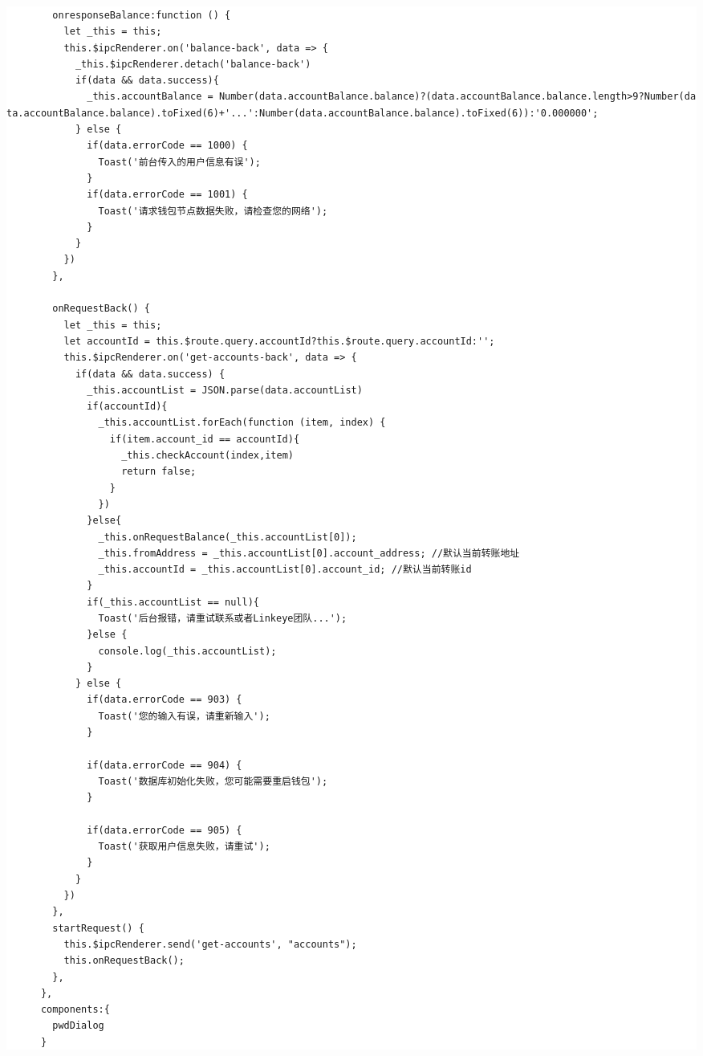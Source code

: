             onresponseBalance:function () {
              let _this = this;
              this.$ipcRenderer.on('balance-back', data => {
                _this.$ipcRenderer.detach('balance-back')
                if(data && data.success){
                  _this.accountBalance = Number(data.accountBalance.balance)?(data.accountBalance.balance.length>9?Number(data.accountBalance.balance).toFixed(6)+'...':Number(data.accountBalance.balance).toFixed(6)):'0.000000';
                } else {
                  if(data.errorCode == 1000) {
                    Toast('前台传入的用户信息有误');
                  }
                  if(data.errorCode == 1001) {
                    Toast('请求钱包节点数据失败，请检查您的网络');
                  }
                }
              })
            },

            onRequestBack() {
              let _this = this;
              let accountId = this.$route.query.accountId?this.$route.query.accountId:'';
              this.$ipcRenderer.on('get-accounts-back', data => {
                if(data && data.success) {
                  _this.accountList = JSON.parse(data.accountList)
                  if(accountId){
                    _this.accountList.forEach(function (item, index) {
                      if(item.account_id == accountId){
                        _this.checkAccount(index,item)
                        return false;
                      }
                    })
                  }else{
                    _this.onRequestBalance(_this.accountList[0]);
                    _this.fromAddress = _this.accountList[0].account_address; //默认当前转账地址
                    _this.accountId = _this.accountList[0].account_id; //默认当前转账id
                  }
                  if(_this.accountList == null){
                    Toast('后台报错，请重试联系或者Linkeye团队...');
                  }else {
                    console.log(_this.accountList);
                  }
                } else {
                  if(data.errorCode == 903) {
                    Toast('您的输入有误，请重新输入');
                  }

                  if(data.errorCode == 904) {
                    Toast('数据库初始化失败，您可能需要重启钱包');
                  }

                  if(data.errorCode == 905) {
                    Toast('获取用户信息失败，请重试');
                  }
                }
              })
            },
            startRequest() {
              this.$ipcRenderer.send('get-accounts', "accounts");
              this.onRequestBack();
            },
          },
          components:{
            pwdDialog
          }